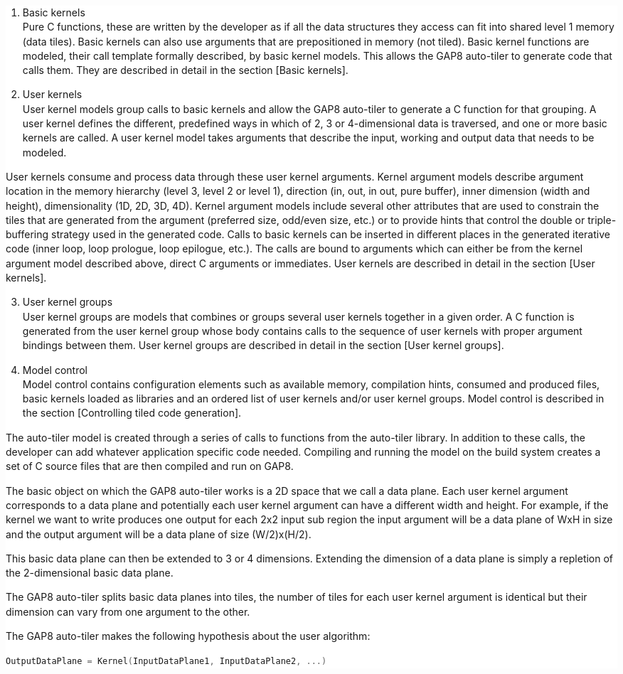1. Basic kernels  
  Pure C functions, these are written by the developer as if all the data structures they access can fit into shared level 1 memory (data tiles). Basic kernels can also use arguments that are prepositioned in memory (not tiled). Basic kernel functions are modeled, their call template formally described, by basic kernel models. This allows the GAP8 auto-tiler to generate code that calls them. They are described in detail in the section [Basic kernels].

2. User kernels  
  User kernel models group calls to basic kernels and allow the GAP8 auto-tiler to generate a C function for that grouping. A user kernel defines the different, predefined ways in which of 2, 3 or 4-dimensional data is traversed, and one or more basic kernels are called. A user kernel model takes arguments that describe the input, working and output data that needs to be modeled.

  User kernels consume and process data through these user kernel arguments. Kernel argument models describe argument location in the memory hierarchy (level 3, level 2 or level 1), direction (in, out, in out, pure buffer), inner dimension (width and height), dimensionality (1D, 2D, 3D, 4D).  Kernel argument models include several other attributes that are used to constrain the tiles that are generated from the argument (preferred size, odd/even size, etc.) or to provide hints that control the double or triple-buffering strategy used in the generated code. Calls to basic kernels can be inserted in different places in the generated iterative code (inner loop, loop prologue, loop epilogue, etc.). The calls are bound to arguments which can either be from the kernel argument model described above, direct C arguments or immediates. User kernels are described in detail in the section [User kernels].

3. User kernel groups  
  User kernel groups are models that combines or groups several user kernels together in a given order. A C function is generated from the user kernel group whose body contains calls to the sequence of user kernels with proper argument bindings between them. User kernel groups are described in detail in the section [User kernel groups].

4. Model control  
  Model control contains configuration elements such as available memory, compilation hints, consumed and produced files, basic kernels loaded as libraries and an ordered list of user kernels and/or user kernel groups. Model control is described in the section [Controlling tiled code generation].

The auto-tiler model is created through a series of calls to functions from the auto-tiler library. In addition to these calls, the developer can add whatever application specific code needed. Compiling and running the model on the build system creates a set of C source files that are then compiled and run on GAP8.

The basic object on which the GAP8 auto-tiler works is a 2D space that we call a data plane. Each user kernel argument corresponds to a data plane and potentially each user kernel argument can have a different width and height. For example, if the kernel we want to write produces one output for each 2x2 input sub region the input argument will be a data plane of WxH in size and the output argument will be a data plane of size (W/2)x(H/2).

This basic data plane can then be extended to 3 or 4 dimensions. Extending the dimension of a data plane is simply a repletion of the 2-dimensional basic data plane.

The GAP8 auto-tiler splits basic data planes into tiles, the number of tiles for each user kernel argument is identical but their dimension can vary from one argument to the other.

The GAP8 auto-tiler makes the following hypothesis about the user algorithm:

~~~~~c
OutputDataPlane = Kernel(InputDataPlane1, InputDataPlane2, ...)
~~~~~
